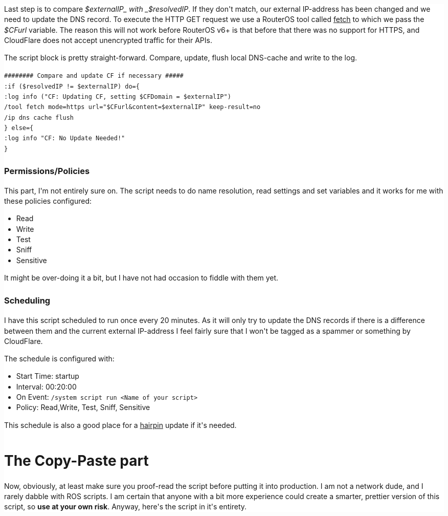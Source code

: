 Last step is to compare _$externalIP_ with _$resolvedIP_. If they don't match, our external IP-address has been changed and we need to update the DNS record. To execute the HTTP GET request we use a RouterOS tool called [fetch](http://wiki.mikrotik.com/wiki/Fetch "Mikrotik Manual: Fetch") to which we pass the _$CFurl_ variable. The reason this will not work before RouterOS v6+ is that before that there was no support for HTTPS, and CloudFlare does not accept unencrypted traffic for their APIs.

The script block is pretty straight-forward. Compare, update, flush local DNS-cache and write to the log.

```text
######## Compare and update CF if necessary #####
:if ($resolvedIP != $externalIP) do={
:log info ("CF: Updating CF, setting $CFDomain = $externalIP")
/tool fetch mode=https url="$CFurl&content=$externalIP" keep-result=no
/ip dns cache flush
} else={
:log info "CF: No Update Needed!"
}
```

### Permissions/Policies

This part, I'm not entirely sure on. The script needs to do name resolution, read settings and set variables and it works for me with these policies configured:

* Read
* Write
* Test
* Sniff
* Sensitive

It might be over-doing it a bit, but I have not had occasion to fiddle with them yet.

### Scheduling

I have this script scheduled to run once every 20 minutes. As it will only try to update the DNS records if there is a difference between them and the current external IP-address I feel fairly sure that I won't be tagged as a spammer or something by CloudFlare.

The schedule is configured with:

* Start Time: startup
* Interval: 00:20:00
* On Event: ```/system script run <Name of your script>```
* Policy: Read,Write, Test, Sniff, Sensitive

This schedule is also a good place for a [hairpin](http://wiki.mikrotik.com/wiki/Hairpin_NAT "Mikrotik Wiki: Hairpin NAT") update if it's needed.

# The Copy-Paste part

Now, obviously, at least make sure you proof-read the script before putting it into production. I am not a network dude, and I rarely dabble with ROS scripts. I am certain that anyone with a bit more experience could create a smarter, prettier version of this script, so **use at your own risk**. Anyway, here's the script in it's entirety.
